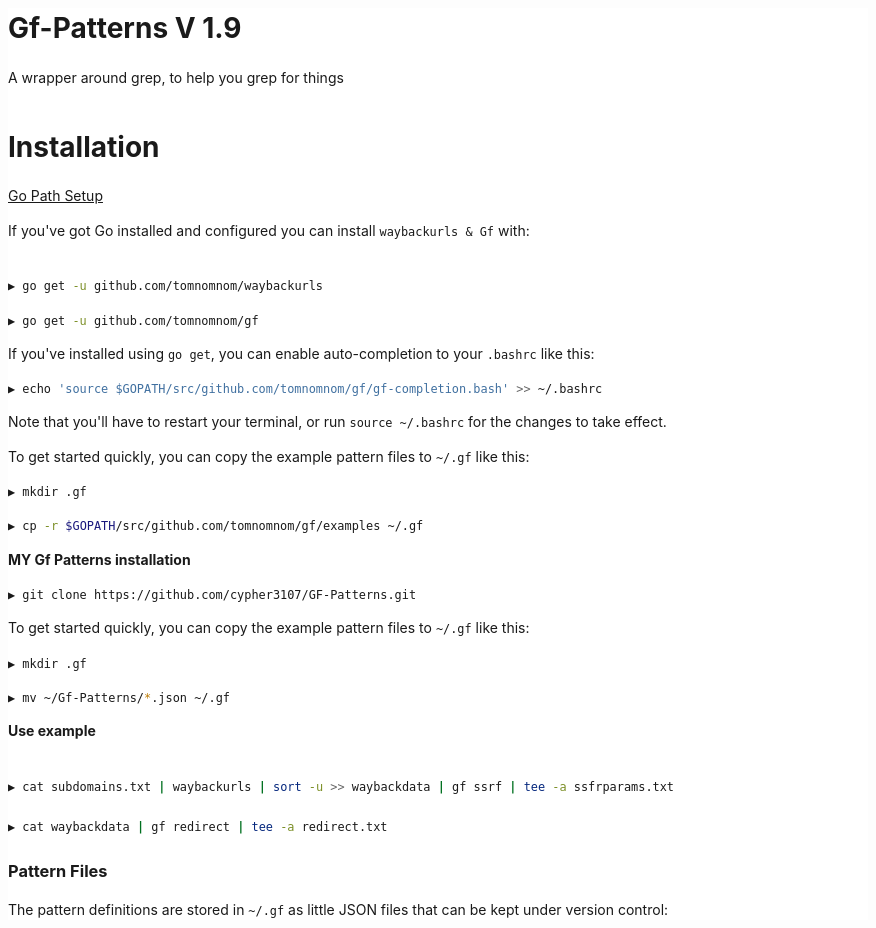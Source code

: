 # Gf-Patterns V 1.9

A wrapper around grep, to help you grep for things 

# Installation

[Go Path Setup](https://github.com/golang/go/wiki/SettingGOPATH)

If you've got Go installed and configured you can install `waybackurls & Gf` with:

```bash 

▶ go get -u github.com/tomnomnom/waybackurls
```
```bash
▶ go get -u github.com/tomnomnom/gf
```

If you've installed using `go get`, you can enable auto-completion to your `.bashrc` like this:

```bash
▶ echo 'source $GOPATH/src/github.com/tomnomnom/gf/gf-completion.bash' >> ~/.bashrc
```

Note that you'll have to restart your terminal, or run `source ~/.bashrc` for the changes to
take effect.

To get started quickly, you can copy the example pattern files to `~/.gf` like this:
```bash
▶ mkdir .gf
```
```bash
▶ cp -r $GOPATH/src/github.com/tomnomnom/gf/examples ~/.gf
```
**MY Gf Patterns installation**
```bash
▶ git clone https://github.com/cypher3107/GF-Patterns.git
```

To get started quickly, you can copy the example pattern files to `~/.gf` like this:
```bash
▶ mkdir .gf
```
```bash
▶ mv ~/Gf-Patterns/*.json ~/.gf
```
**Use example**
```bash

▶ cat subdomains.txt | waybackurls | sort -u >> waybackdata | gf ssrf | tee -a ssfrparams.txt

▶ cat waybackdata | gf redirect | tee -a redirect.txt
```
### Pattern Files

The pattern definitions are stored in `~/.gf` as little JSON files that can be kept under version control:

